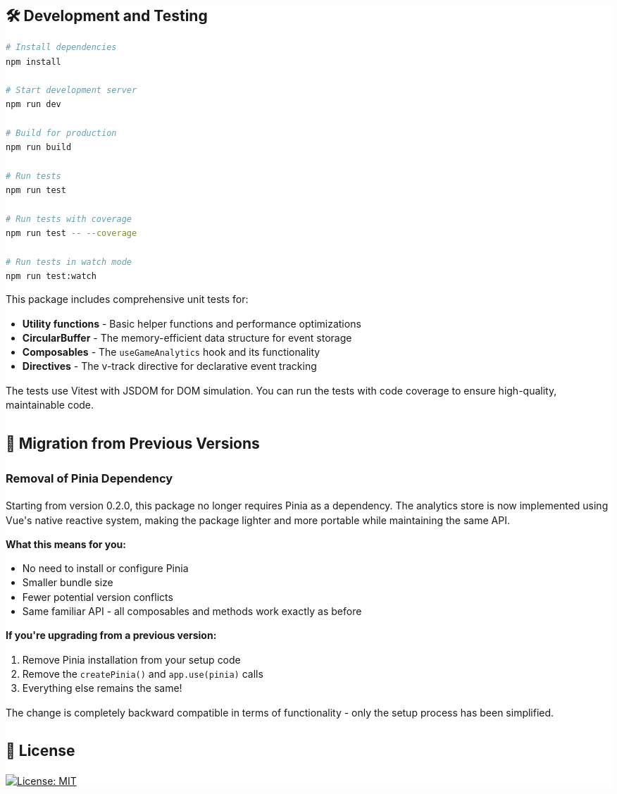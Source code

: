## 🛠️ Development and Testing

```bash
# Install dependencies
npm install

# Start development server
npm run dev

# Build for production
npm run build

# Run tests
npm run test

# Run tests with coverage
npm run test -- --coverage

# Run tests in watch mode
npm run test:watch
```

This package includes comprehensive unit tests for:

- **Utility functions** - Basic helper functions and performance optimizations
- **CircularBuffer** - The memory-efficient data structure for event storage
- **Composables** - The `useGameAnalytics` hook and its functionality 
- **Directives** - The v-track directive for declarative event tracking

The tests use Vitest with JSDOM for DOM simulation. You can run the tests with code coverage to ensure high-quality, maintainable code.

## 🔄 Migration from Previous Versions

### Removal of Pinia Dependency

Starting from version 0.2.0, this package no longer requires Pinia as a dependency. The analytics store is now implemented using Vue's native reactive system, making the package lighter and more portable while maintaining the same API.

**What this means for you:**
- No need to install or configure Pinia
- Smaller bundle size
- Fewer potential version conflicts
- Same familiar API - all composables and methods work exactly as before

**If you're upgrading from a previous version:**
1. Remove Pinia installation from your setup code
2. Remove the `createPinia()` and `app.use(pinia)` calls
3. Everything else remains the same!

The change is completely backward compatible in terms of functionality - only the setup process has been simplified.

## 📄 License

[![License: MIT](https://img.shields.io/badge/License-MIT-yellow.svg?style=flat-square)](https://opensource.org/licenses/MIT)

